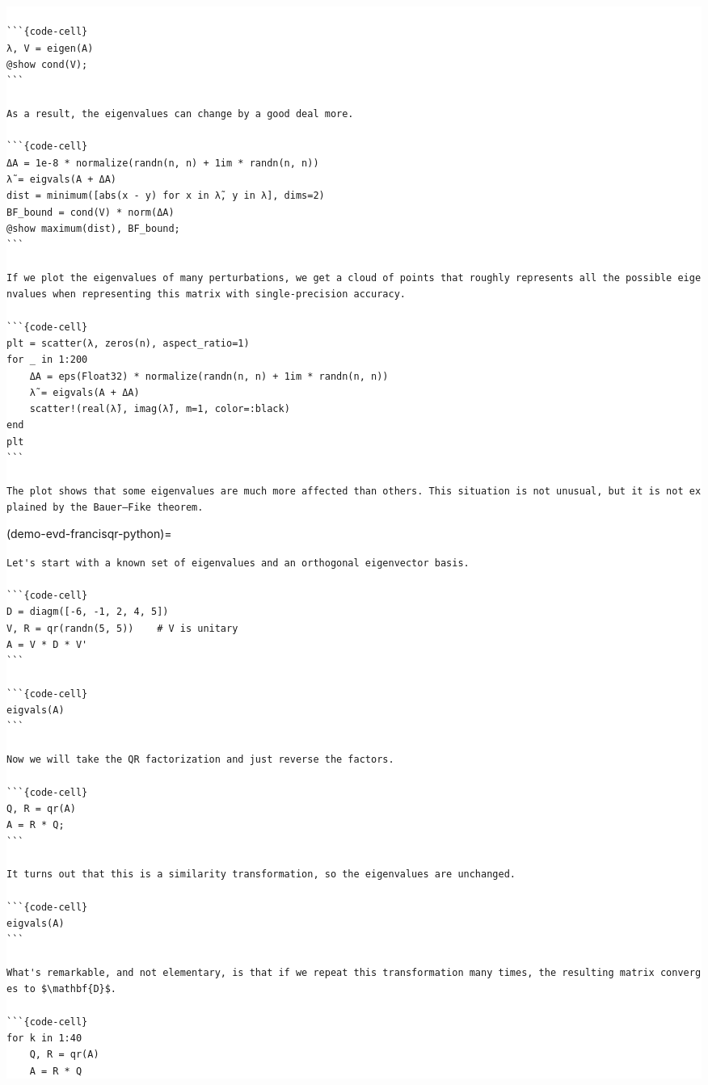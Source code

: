 ``````{dropdown} Eigenvalue conditioning

```{code-cell}
λ, V = eigen(A)
@show cond(V);
```

As a result, the eigenvalues can change by a good deal more.

```{code-cell}
ΔA = 1e-8 * normalize(randn(n, n) + 1im * randn(n, n))
λ̃ = eigvals(A + ΔA)
dist = minimum([abs(x - y) for x in λ̃, y in λ], dims=2)
BF_bound = cond(V) * norm(ΔA)
@show maximum(dist), BF_bound;
```

If we plot the eigenvalues of many perturbations, we get a cloud of points that roughly represents all the possible eigenvalues when representing this matrix with single-precision accuracy.

```{code-cell}
plt = scatter(λ, zeros(n), aspect_ratio=1)
for _ in 1:200
    ΔA = eps(Float32) * normalize(randn(n, n) + 1im * randn(n, n))
    λ̃ = eigvals(A + ΔA)
    scatter!(real(λ̃), imag(λ̃), m=1, color=:black)
end
plt
```

The plot shows that some eigenvalues are much more affected than others. This situation is not unusual, but it is not explained by the Bauer–Fike theorem.
``````

(demo-evd-francisqr-python)=
``````{dropdown} Francis QR iteration
Let's start with a known set of eigenvalues and an orthogonal eigenvector basis.

```{code-cell}
D = diagm([-6, -1, 2, 4, 5])
V, R = qr(randn(5, 5))    # V is unitary
A = V * D * V'
```

```{code-cell}
eigvals(A)
```

Now we will take the QR factorization and just reverse the factors.

```{code-cell}
Q, R = qr(A)
A = R * Q;
```

It turns out that this is a similarity transformation, so the eigenvalues are unchanged.

```{code-cell}
eigvals(A)
```

What's remarkable, and not elementary, is that if we repeat this transformation many times, the resulting matrix converges to $\mathbf{D}$.

```{code-cell}
for k in 1:40
    Q, R = qr(A)
    A = R * Q
``````